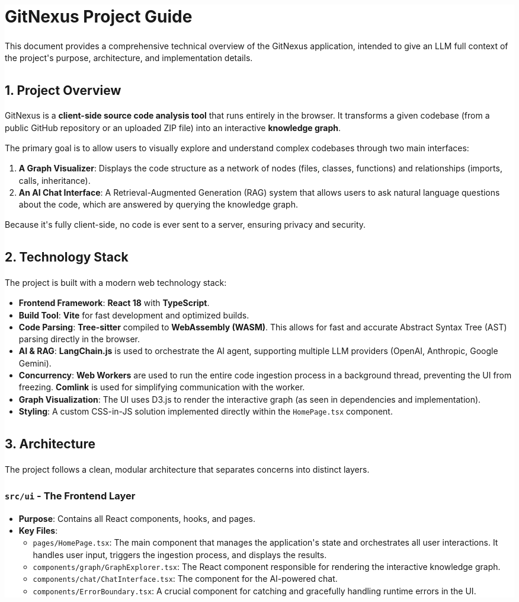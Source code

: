 # GitNexus Project Guide

This document provides a comprehensive technical overview of the GitNexus application, intended to give an LLM full context of the project's purpose, architecture, and implementation details.

## 1. Project Overview

GitNexus is a **client-side source code analysis tool** that runs entirely in the browser. It transforms a given codebase (from a public GitHub repository or an uploaded ZIP file) into an interactive **knowledge graph**.

The primary goal is to allow users to visually explore and understand complex codebases through two main interfaces:
1.  **A Graph Visualizer**: Displays the code structure as a network of nodes (files, classes, functions) and relationships (imports, calls, inheritance).
2.  **An AI Chat Interface**: A Retrieval-Augmented Generation (RAG) system that allows users to ask natural language questions about the code, which are answered by querying the knowledge graph.

Because it's fully client-side, no code is ever sent to a server, ensuring privacy and security.

## 2. Technology Stack

The project is built with a modern web technology stack:

- **Frontend Framework**: **React 18** with **TypeScript**.
- **Build Tool**: **Vite** for fast development and optimized builds.
- **Code Parsing**: **Tree-sitter** compiled to **WebAssembly (WASM)**. This allows for fast and accurate Abstract Syntax Tree (AST) parsing directly in the browser.
- **AI & RAG**: **LangChain.js** is used to orchestrate the AI agent, supporting multiple LLM providers (OpenAI, Anthropic, Google Gemini).
- **Concurrency**: **Web Workers** are used to run the entire code ingestion process in a background thread, preventing the UI from freezing. **Comlink** is used for simplifying communication with the worker.
- **Graph Visualization**: The UI uses D3.js to render the interactive graph (as seen in dependencies and implementation).
- **Styling**: A custom CSS-in-JS solution implemented directly within the `HomePage.tsx` component.

## 3. Architecture

The project follows a clean, modular architecture that separates concerns into distinct layers.

### `src/ui` - The Frontend Layer
- **Purpose**: Contains all React components, hooks, and pages.
- **Key Files**:
    - `pages/HomePage.tsx`: The main component that manages the application's state and orchestrates all user interactions. It handles user input, triggers the ingestion process, and displays the results.
    - `components/graph/GraphExplorer.tsx`: The React component responsible for rendering the interactive knowledge graph.
    - `components/chat/ChatInterface.tsx`: The component for the AI-powered chat.
    - `components/ErrorBoundary.tsx`: A crucial component for catching and gracefully handling runtime errors in the UI.
